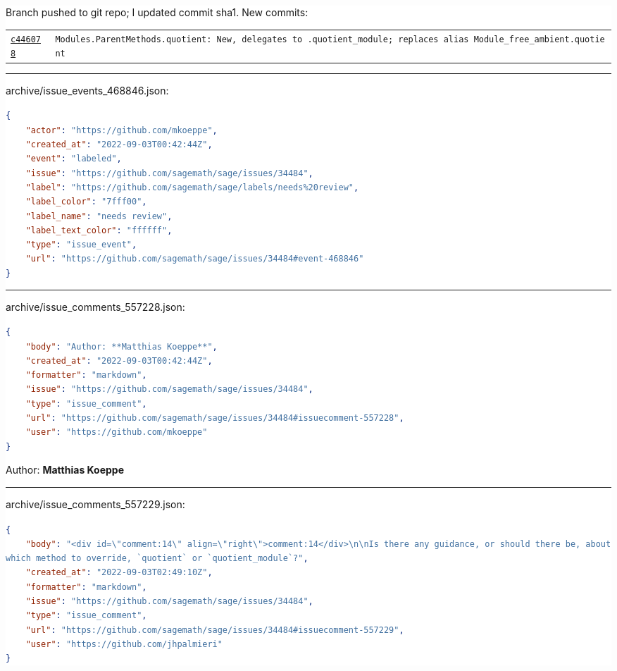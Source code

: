 ```json
```

<div id="comment:11"></div>

Branch pushed to git repo; I updated commit sha1. New commits:
<table><tr><td><a href="https://github.com/sagemath/sagetrac-mirror/commit/c44607808c6b1212909292f3d9d0570546b641d1"><code>c446078</code></a></td><td><code>Modules.ParentMethods.quotient: New, delegates to .quotient_module; replaces alias Module_free_ambient.quotient</code></td></tr></table>




---

archive/issue_events_468846.json:
```json
{
    "actor": "https://github.com/mkoeppe",
    "created_at": "2022-09-03T00:42:44Z",
    "event": "labeled",
    "issue": "https://github.com/sagemath/sage/issues/34484",
    "label": "https://github.com/sagemath/sage/labels/needs%20review",
    "label_color": "7fff00",
    "label_name": "needs review",
    "label_text_color": "ffffff",
    "type": "issue_event",
    "url": "https://github.com/sagemath/sage/issues/34484#event-468846"
}
```



---

archive/issue_comments_557228.json:
```json
{
    "body": "Author: **Matthias Koeppe**",
    "created_at": "2022-09-03T00:42:44Z",
    "formatter": "markdown",
    "issue": "https://github.com/sagemath/sage/issues/34484",
    "type": "issue_comment",
    "url": "https://github.com/sagemath/sage/issues/34484#issuecomment-557228",
    "user": "https://github.com/mkoeppe"
}
```

Author: **Matthias Koeppe**



---

archive/issue_comments_557229.json:
```json
{
    "body": "<div id=\"comment:14\" align=\"right\">comment:14</div>\n\nIs there any guidance, or should there be, about which method to override, `quotient` or `quotient_module`?",
    "created_at": "2022-09-03T02:49:10Z",
    "formatter": "markdown",
    "issue": "https://github.com/sagemath/sage/issues/34484",
    "type": "issue_comment",
    "url": "https://github.com/sagemath/sage/issues/34484#issuecomment-557229",
    "user": "https://github.com/jhpalmieri"
}
```
